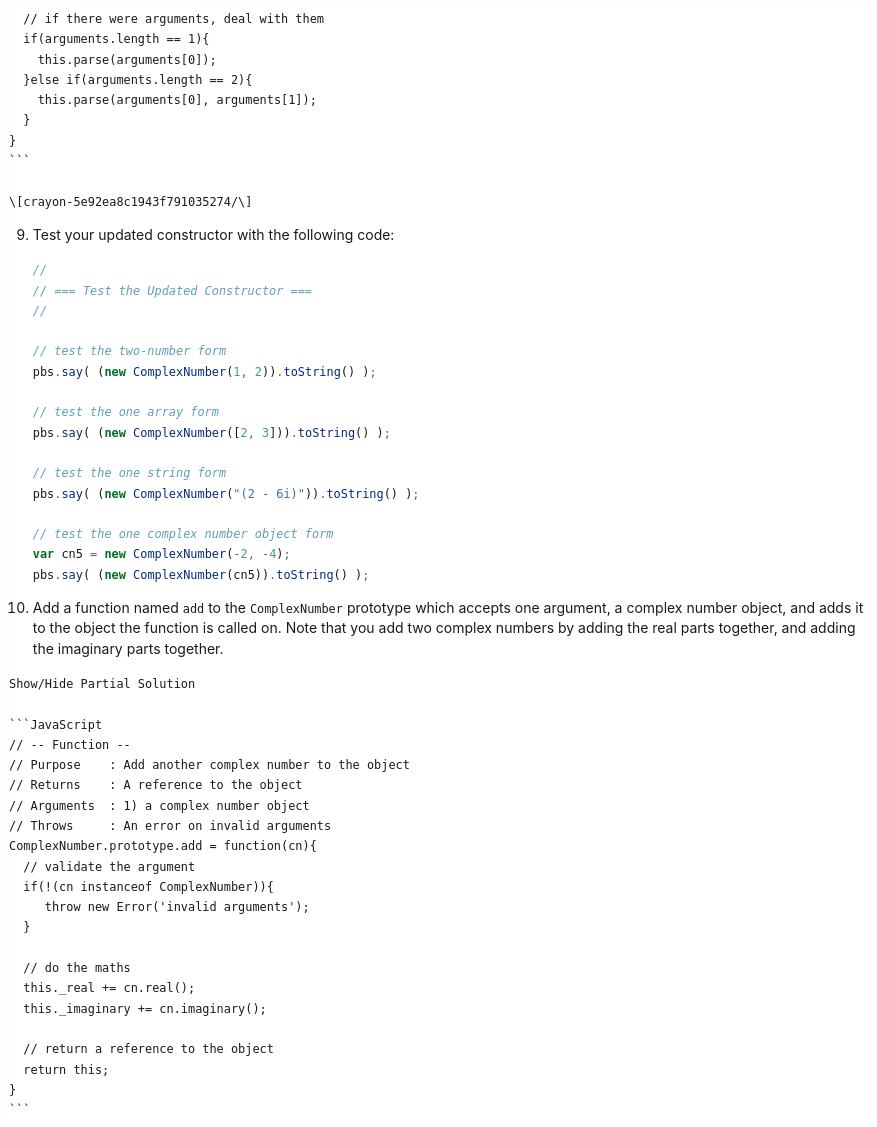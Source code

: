       // if there were arguments, deal with them
      if(arguments.length == 1){
        this.parse(arguments[0]);
      }else if(arguments.length == 2){
        this.parse(arguments[0], arguments[1]);
      }
    }
    ```
    
    \[crayon-5e92ea8c1943f791035274/\]
    
9.  Test your updated constructor with the following code:
    
    ```JavaScript
    //
    // === Test the Updated Constructor ===
    //
    
    // test the two-number form
    pbs.say( (new ComplexNumber(1, 2)).toString() );
    
    // test the one array form
    pbs.say( (new ComplexNumber([2, 3])).toString() );
    
    // test the one string form
    pbs.say( (new ComplexNumber("(2 - 6i)")).toString() );
    
    // test the one complex number object form
    var cn5 = new ComplexNumber(-2, -4);
    pbs.say( (new ComplexNumber(cn5)).toString() );
    ```
    
10.  Add a function named `add` to the `ComplexNumber` prototype which accepts one argument, a complex number object, and adds it to the object the function is called on. Note that you add two complex numbers by adding the real parts together, and adding the imaginary parts together.
    
    Show/Hide Partial Solution
    
    ```JavaScript
    // -- Function --
    // Purpose    : Add another complex number to the object
    // Returns    : A reference to the object
    // Arguments  : 1) a complex number object
    // Throws     : An error on invalid arguments
    ComplexNumber.prototype.add = function(cn){
      // validate the argument
      if(!(cn instanceof ComplexNumber)){
         throw new Error('invalid arguments');
      }
      
      // do the maths
      this._real += cn.real();
      this._imaginary += cn.imaginary();
      
      // return a reference to the object
      return this;
    }
    ```
    